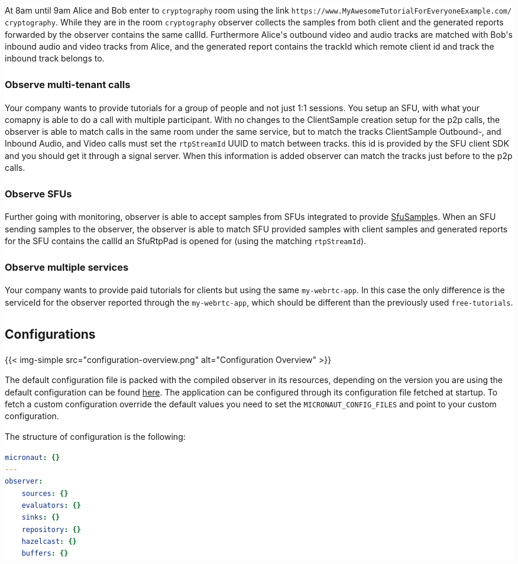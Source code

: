 At 8am until 9am Alice and Bob enter to `cryptography` room using the link `https://www.MyAwesomeTutorialForEveryoneExample.com/cryptography`. While they are in the room `cryptography` observer collects the samples from both client and the generated reports forwarded by the observer contains the same callId. Furthermore Alice's outbound video and audio tracks are matched with Bob's inbound audio and video tracks from Alice, and the generated report contains the trackId which remote client id and track the inbound track belongs to.

### Observe multi-tenant calls

Your company wants to provide tutorials for a group of people and not just 1:1 sessions. You setup an SFU, with what your comapny is able to do a call with multiple participant. With no changes to the ClientSample creation setup for the p2p calls, the observer is able to match calls in the same room under the same service, but to match the tracks ClientSample Outbound-, and Inbound Audio, and Video calls must set the `rtpStreamId` UUID to match between tracks. this id is provided by the SFU client SDK and you should get it through a signal server. When this information is added observer can match the tracks just before to the p2p calls.


### Observe SFUs

Further going with monitoring, observer is able to accept samples from SFUs integrated to provide [SfuSample]()s. When an SFU sending samples to the observer, the observer is able to match SFU provided samples with client samples and generated reports for the SFU contains the callId an SfuRtpPad is opened for (using the matching `rtpStreamId`).

### Observe multiple services

Your company wants to provide paid tutorials for clients but using the same `my-webrtc-app`. In this case the only difference is the serviceId for the observer reported through the `my-webrtc-app`, which should be different than the previously used `free-tutorials`.

## Configurations

{{< img-simple src="configuration-overview.png" alt="Configuration Overview" >}}

The default configuration file is packed with the compiled observer in its resources, depending on the version
you are using the default configuration can be found [here]().
The application can be configured through its configuration file fetched at startup. To fetch a custom
configuration override the default values you need to set the `MICRONAUT_CONFIG_FILES` and point to your custom
configuration.

The structure of configuration is the following:

```yaml
micronaut: {}
---
observer:
    sources: {}
    evaluators: {}
    sinks: {}
    repository: {}
    hazelcast: {}
    buffers: {}
```

